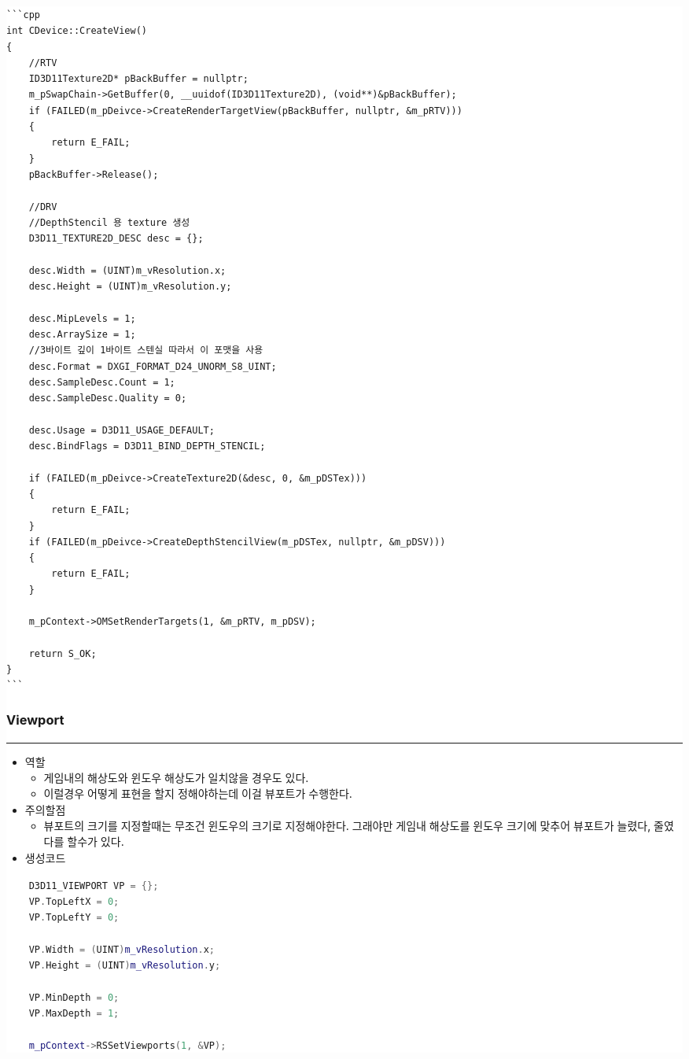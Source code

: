     ```cpp
    int CDevice::CreateView()
    {
    	//RTV
    	ID3D11Texture2D* pBackBuffer = nullptr;
    	m_pSwapChain->GetBuffer(0, __uuidof(ID3D11Texture2D), (void**)&pBackBuffer);
    	if (FAILED(m_pDeivce->CreateRenderTargetView(pBackBuffer, nullptr, &m_pRTV)))
    	{
    		return E_FAIL;
    	}
    	pBackBuffer->Release();
    
    	//DRV
    	//DepthStencil 용 texture 생성
    	D3D11_TEXTURE2D_DESC desc = {};
    
    	desc.Width = (UINT)m_vResolution.x;
    	desc.Height = (UINT)m_vResolution.y;
    
    	desc.MipLevels = 1;
    	desc.ArraySize = 1;
    	//3바이트 깊이 1바이트 스텐실 따라서 이 포맷을 사용
    	desc.Format = DXGI_FORMAT_D24_UNORM_S8_UINT;
    	desc.SampleDesc.Count = 1;
    	desc.SampleDesc.Quality = 0;
    
    	desc.Usage = D3D11_USAGE_DEFAULT;
    	desc.BindFlags = D3D11_BIND_DEPTH_STENCIL;
    
    	if (FAILED(m_pDeivce->CreateTexture2D(&desc, 0, &m_pDSTex)))
    	{
    		return E_FAIL;
    	}
    	if (FAILED(m_pDeivce->CreateDepthStencilView(m_pDSTex, nullptr, &m_pDSV)))
    	{
    		return E_FAIL;
    	}
    	
    	m_pContext->OMSetRenderTargets(1, &m_pRTV, m_pDSV);
    
    	return S_OK;
    }
    ```
    

### Viewport

---

- 역할
    - 게임내의 해상도와 윈도우 해상도가 일치않을 경우도 있다.
    - 이럴경우 어떻게 표현을 할지 정해야하는데 이걸 뷰포트가 수행한다.
- 주의할점
    - 뷰포트의 크기를 지정할때는 무조건 윈도우의 크기로 지정해야한다. 그래야만 게임내 해상도를 윈도우 크기에 맞추어 뷰포트가 늘렸다, 줄였다를 할수가 있다.
- 생성코드

```cpp
	D3D11_VIEWPORT VP = {};
	VP.TopLeftX = 0;
	VP.TopLeftY = 0;

	VP.Width = (UINT)m_vResolution.x;
	VP.Height = (UINT)m_vResolution.y;

	VP.MinDepth = 0;
	VP.MaxDepth = 1;

	m_pContext->RSSetViewports(1, &VP);
```